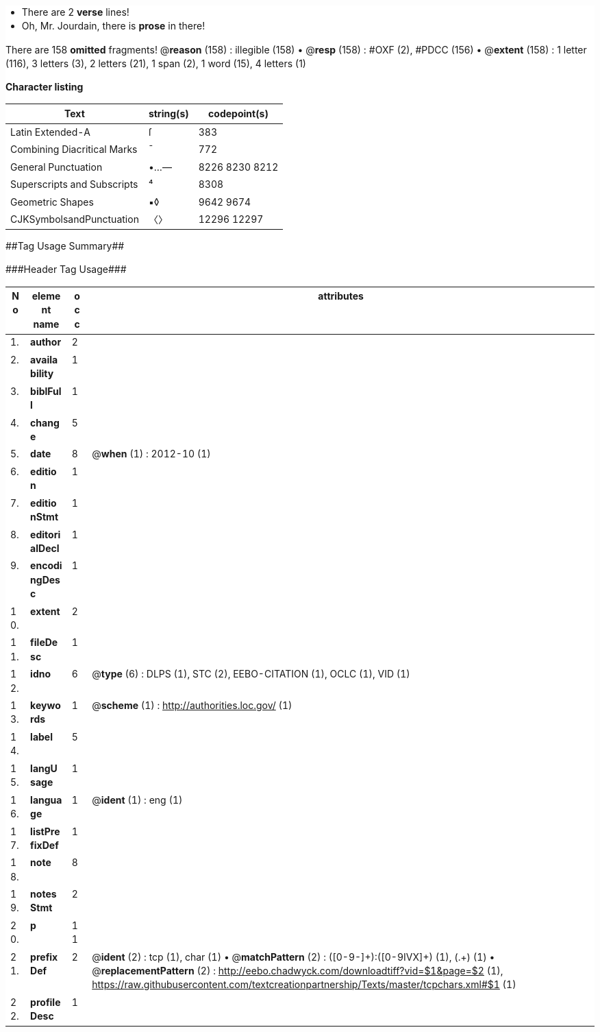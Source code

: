   * There are 2 **verse** lines!
  * Oh, Mr. Jourdain, there is **prose** in there!

There are 158 **omitted** fragments! 
 @__reason__ (158) : illegible (158)  •  @__resp__ (158) : #OXF (2), #PDCC (156)  •  @__extent__ (158) : 1 letter (116), 3 letters (3), 2 letters (21), 1 span (2), 1 word (15), 4 letters (1)

**Character listing**


|Text|string(s)|codepoint(s)|
|---|---|---|
|Latin Extended-A|ſ|383|
|Combining             Diacritical Marks|̄|772|
|General Punctuation|•…—|8226 8230 8212|
|Superscripts             and Subscripts|⁴|8308|
|Geometric Shapes|▪◊|9642 9674|
|CJKSymbolsandPunctuation|〈〉|12296 12297|

##Tag Usage Summary##

###Header Tag Usage###

|No|element name|occ|attributes|
|---|---|---|---|
|1.|__author__|2||
|2.|__availability__|1||
|3.|__biblFull__|1||
|4.|__change__|5||
|5.|__date__|8| @__when__ (1) : 2012-10 (1)|
|6.|__edition__|1||
|7.|__editionStmt__|1||
|8.|__editorialDecl__|1||
|9.|__encodingDesc__|1||
|10.|__extent__|2||
|11.|__fileDesc__|1||
|12.|__idno__|6| @__type__ (6) : DLPS (1), STC (2), EEBO-CITATION (1), OCLC (1), VID (1)|
|13.|__keywords__|1| @__scheme__ (1) : http://authorities.loc.gov/ (1)|
|14.|__label__|5||
|15.|__langUsage__|1||
|16.|__language__|1| @__ident__ (1) : eng (1)|
|17.|__listPrefixDef__|1||
|18.|__note__|8||
|19.|__notesStmt__|2||
|20.|__p__|11||
|21.|__prefixDef__|2| @__ident__ (2) : tcp (1), char (1)  •  @__matchPattern__ (2) : ([0-9\-]+):([0-9IVX]+) (1), (.+) (1)  •  @__replacementPattern__ (2) : http://eebo.chadwyck.com/downloadtiff?vid=$1&page=$2 (1), https://raw.githubusercontent.com/textcreationpartnership/Texts/master/tcpchars.xml#$1 (1)|
|22.|__profileDesc__|1||